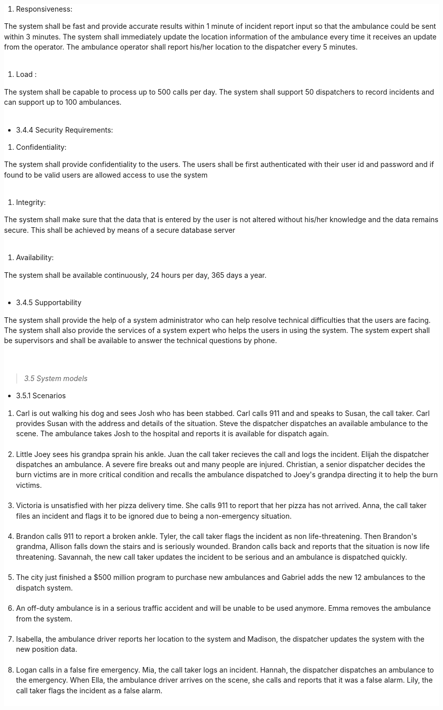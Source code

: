 <ol><li>Responsiveness:</li></ol>

The system shall be fast and provide accurate results within 1 minute of incident report input so that the ambulance could be sent within 3 minutes. The system shall immediately update the location information of the ambulance every time it receives an update from the operator. The ambulance operator shall report his/her location to the dispatcher every 5 minutes.<br>
<br>
<ol><li>Load :</li></ol>

The system shall be capable to process up to 500 calls per day. The system shall support 50 dispatchers to record incidents and can support up to 100 ambulances.<br>
<br>
<ul><li>3.4.4 Security Requirements:</li></ul>

<ol><li>Confidentiality:</li></ol>

The system shall provide confidentiality to the users. The users shall be first authenticated with their user id and password and if found to be valid users are allowed access to use the system<br>
<br>
<ol><li>Integrity:</li></ol>

The system shall make sure that the data that is entered by the user is not altered without his/her knowledge and the data remains secure. This shall be achieved by means of a secure database server<br>
<br>
<ol><li>Availability:</li></ol>

The system shall be available continuously, 24 hours per day, 365 days a year.<br>
<br>
<ul><li>3.4.5 Supportability</li></ul>

The system shall provide the help of a system administrator who can help resolve technical difficulties that the users are facing. The system shall also provide the services of a system expert who helps the users in using the system. The system expert shall be supervisors and shall be available to answer the technical questions by phone.<br>
<br>
<br>
<blockquote><i>3.5 System models</i></blockquote>

<ul><li>3.5.1 Scenarios</li></ul>

<ol><li>Carl is out walking his dog and sees Josh who has been stabbed.  Carl calls 911 and and speaks to Susan, the call taker.  Carl provides Susan with the address and details of the situation.  Steve the dispatcher dispatches an available ambulance to the scene.  The ambulance takes Josh to the hospital and reports it is available for dispatch again.<br><br>
</li><li>Little Joey sees his grandpa sprain his ankle.  Juan the call taker recieves the call and logs the incident.  Elijah the dispatcher dispatches an ambulance.  A severe fire breaks out and many people are injured.  Christian, a senior dispatcher decides the burn victims are in more critical condition and recalls the ambulance dispatched to Joey's grandpa directing it to help the burn victims.<br><br>
</li><li>Victoria is unsatisfied with her pizza delivery time.  She calls 911 to report that her pizza has not arrived.  Anna, the call taker files an incident and flags it to be ignored due to being a non-emergency situation.<br><br>
</li><li>Brandon calls 911 to report a broken ankle.  Tyler, the call taker flags the incident as non life-threatening.  Then Brandon's grandma, Allison falls down the stairs and is seriously wounded.  Brandon calls back and reports that the situation is now life threatening.  Savannah, the new call taker updates the incident to be serious and an ambulance is dispatched quickly.<br><br>
</li><li>The city just finished a $500 million program to purchase new ambulances and Gabriel adds the new 12 ambulances to the dispatch system.<br><br>
</li><li>An off-duty ambulance is in a serious traffic accident and will be unable to be used anymore.  Emma removes the ambulance from the system.<br><br>
</li><li>Isabella, the ambulance driver reports her location to the system and Madison, the dispatcher updates the system with the new position data.<br><br>
</li><li>Logan calls in a false fire emergency.  Mia, the call taker logs an incident.  Hannah, the dispatcher dispatches an ambulance to the emergency.  When Ella, the ambulance driver arrives on the scene, she calls and reports that it was a false alarm.  Lily, the call taker flags the incident as a false alarm.<br><br>